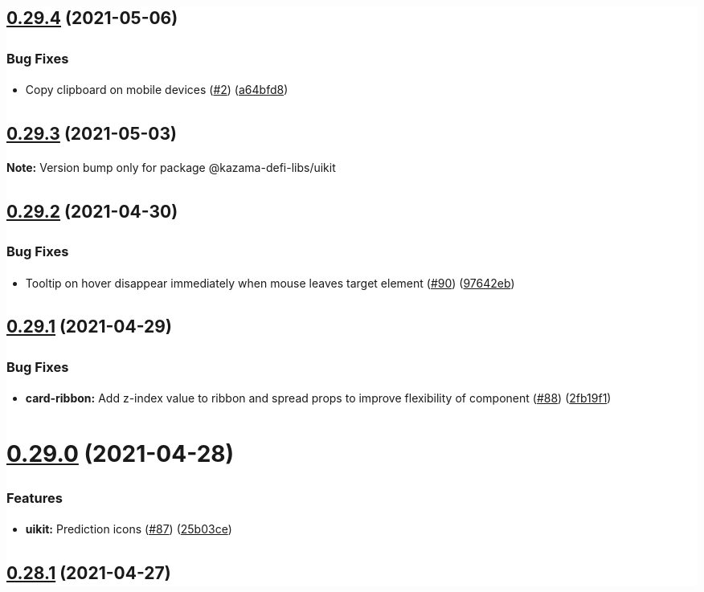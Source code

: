 ## [0.29.4](https://github.com/pancakeswap/pancake-toolkit/tree/master/packages/pancake-uikit/compare/@kazama-defi-libs/uikit@0.29.3...@kazama-defi-libs/uikit@0.29.4) (2021-05-06)

### Bug Fixes

- Copy clipboard on mobile devices ([#2](https://github.com/pancakeswap/pancake-toolkit/tree/master/packages/pancake-uikit/issues/2)) ([a64bfd8](https://github.com/pancakeswap/pancake-toolkit/tree/master/packages/pancake-uikit/commit/a64bfd8b998f9ab9ee4daac9b42fa8c7a7eb53a7))

## [0.29.3](https://github.com/pancakeswap/pancake-toolkit/tree/master/packages/pancake-uikit/compare/@kazama-defi-libs/uikit@0.29.2...@kazama-defi-libs/uikit@0.29.3) (2021-05-03)

**Note:** Version bump only for package @kazama-defi-libs/uikit

## [0.29.2](https://github.com/pancakeswap/pancake-toolkit/tree/master/packages/pancake-uikit/compare/@kazama-defi-libs/uikit@0.29.1...@kazama-defi-libs/uikit@0.29.2) (2021-04-30)

### Bug Fixes

- Tooltip on hover disappear immediately when mouse leaves target element ([#90](https://github.com/pancakeswap/pancake-toolkit/tree/master/packages/pancake-uikit/issues/90)) ([97642eb](https://github.com/pancakeswap/pancake-toolkit/tree/master/packages/pancake-uikit/commit/97642eb9f5b9d58a23107e692219362c83711917))

## [0.29.1](https://github.com/pancakeswap/pancake-toolkit/tree/master/packages/pancake-uikit/compare/@kazama-defi-libs/uikit@0.29.0...@kazama-defi-libs/uikit@0.29.1) (2021-04-29)

### Bug Fixes

- **card-ribbon:** Add z-index value to ribbon and spread props to improve flexibility of component ([#88](https://github.com/pancakeswap/pancake-toolkit/tree/master/packages/pancake-uikit/issues/88)) ([2fb19f1](https://github.com/pancakeswap/pancake-toolkit/tree/master/packages/pancake-uikit/commit/2fb19f19ffef89a7abc73d1e77734b1a46a99d29))

# [0.29.0](https://github.com/pancakeswap/pancake-toolkit/tree/master/packages/pancake-uikit/compare/@kazama-defi-libs/uikit@0.28.1...@kazama-defi-libs/uikit@0.29.0) (2021-04-28)

### Features

- **uikit:** Prediction icons ([#87](https://github.com/pancakeswap/pancake-toolkit/tree/master/packages/pancake-uikit/issues/87)) ([25b03ce](https://github.com/pancakeswap/pancake-toolkit/tree/master/packages/pancake-uikit/commit/25b03ce2eb2bab14fc48cd8d8b5de212e12e3ee4))

## [0.28.1](https://github.com/pancakeswap/pancake-toolkit/tree/master/packages/pancake-uikit/compare/@kazama-defi-libs/uikit@0.28.0...@kazama-defi-libs/uikit@0.28.1) (2021-04-27)
